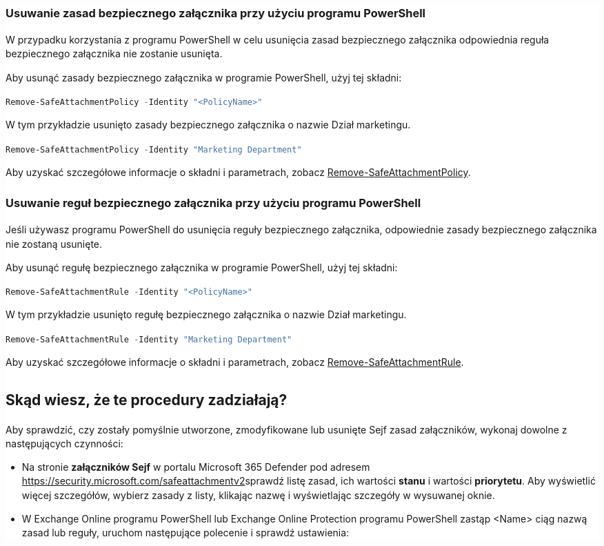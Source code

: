 ### <a name="use-powershell-to-remove-safe-attachment-policies"></a>Usuwanie zasad bezpiecznego załącznika przy użyciu programu PowerShell

W przypadku korzystania z programu PowerShell w celu usunięcia zasad bezpiecznego załącznika odpowiednia reguła bezpiecznego załącznika nie zostanie usunięta.

Aby usunąć zasady bezpiecznego załącznika w programie PowerShell, użyj tej składni:

```PowerShell
Remove-SafeAttachmentPolicy -Identity "<PolicyName>"
```

W tym przykładzie usunięto zasady bezpiecznego załącznika o nazwie Dział marketingu.

```PowerShell
Remove-SafeAttachmentPolicy -Identity "Marketing Department"
```

Aby uzyskać szczegółowe informacje o składni i parametrach, zobacz [Remove-SafeAttachmentPolicy](/powershell/module/exchange/remove-safeattachmentpolicy).

### <a name="use-powershell-to-remove-safe-attachment-rules"></a>Usuwanie reguł bezpiecznego załącznika przy użyciu programu PowerShell

Jeśli używasz programu PowerShell do usunięcia reguły bezpiecznego załącznika, odpowiednie zasady bezpiecznego załącznika nie zostaną usunięte.

Aby usunąć regułę bezpiecznego załącznika w programie PowerShell, użyj tej składni:

```PowerShell
Remove-SafeAttachmentRule -Identity "<PolicyName>"
```

W tym przykładzie usunięto regułę bezpiecznego załącznika o nazwie Dział marketingu.

```PowerShell
Remove-SafeAttachmentRule -Identity "Marketing Department"
```

Aby uzyskać szczegółowe informacje o składni i parametrach, zobacz [Remove-SafeAttachmentRule](/powershell/module/exchange/remove-safeattachmentrule).

## <a name="how-do-you-know-these-procedures-worked"></a>Skąd wiesz, że te procedury zadziałają?

Aby sprawdzić, czy zostały pomyślnie utworzone, zmodyfikowane lub usunięte Sejf zasad załączników, wykonaj dowolne z następujących czynności:

- Na stronie **załączników Sejf** w portalu Microsoft 365 Defender pod adresem <https://security.microsoft.com/safeattachmentv2>sprawdź listę zasad, ich wartości **stanu** i wartości **priorytetu**. Aby wyświetlić więcej szczegółów, wybierz zasady z listy, klikając nazwę i wyświetlając szczegóły w wysuwanej oknie.

- W Exchange Online programu PowerShell lub Exchange Online Protection programu PowerShell zastąp \<Name\> ciąg nazwą zasad lub reguły, uruchom następujące polecenie i sprawdź ustawienia:
